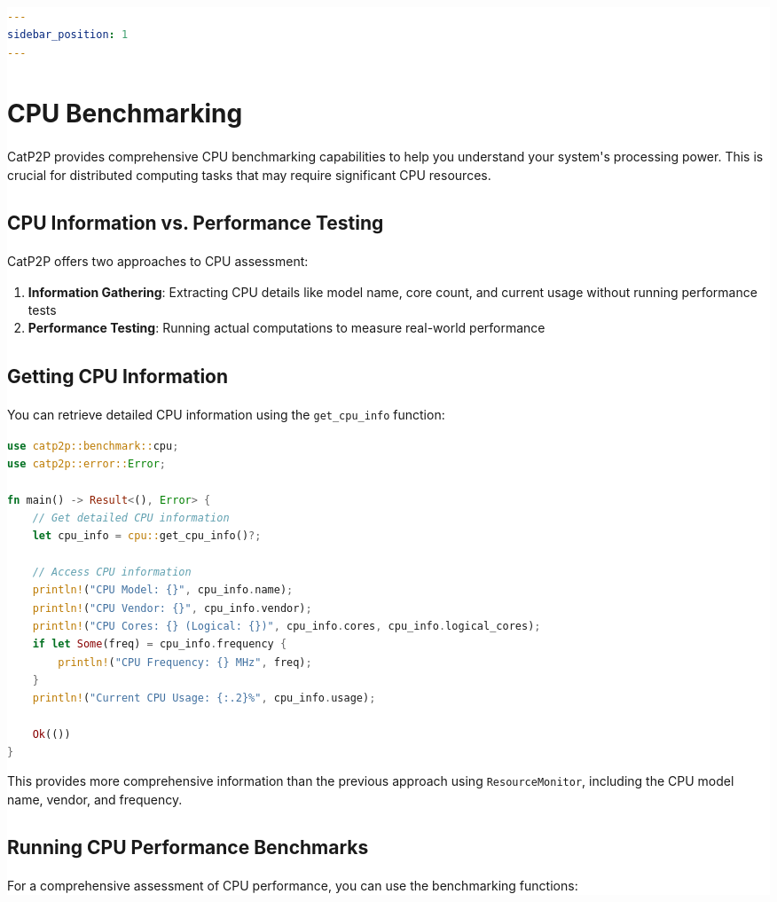 ```yaml
---
sidebar_position: 1
---
```


# CPU Benchmarking

CatP2P provides comprehensive CPU benchmarking capabilities to help you understand your system's processing power. This is crucial for distributed computing tasks that may require significant CPU resources.

## CPU Information vs. Performance Testing

CatP2P offers two approaches to CPU assessment:

1. **Information Gathering**: Extracting CPU details like model name, core count, and current usage without running performance tests
2. **Performance Testing**: Running actual computations to measure real-world performance

## Getting CPU Information

You can retrieve detailed CPU information using the `get_cpu_info` function:

```rust
use catp2p::benchmark::cpu;
use catp2p::error::Error;

fn main() -> Result<(), Error> {
    // Get detailed CPU information
    let cpu_info = cpu::get_cpu_info()?;
    
    // Access CPU information
    println!("CPU Model: {}", cpu_info.name);
    println!("CPU Vendor: {}", cpu_info.vendor);
    println!("CPU Cores: {} (Logical: {})", cpu_info.cores, cpu_info.logical_cores);
    if let Some(freq) = cpu_info.frequency {
        println!("CPU Frequency: {} MHz", freq);
    }
    println!("Current CPU Usage: {:.2}%", cpu_info.usage);
    
    Ok(())
}
```

This provides more comprehensive information than the previous approach using `ResourceMonitor`, including the CPU model name, vendor, and frequency.

## Running CPU Performance Benchmarks

For a comprehensive assessment of CPU performance, you can use the benchmarking functions:
